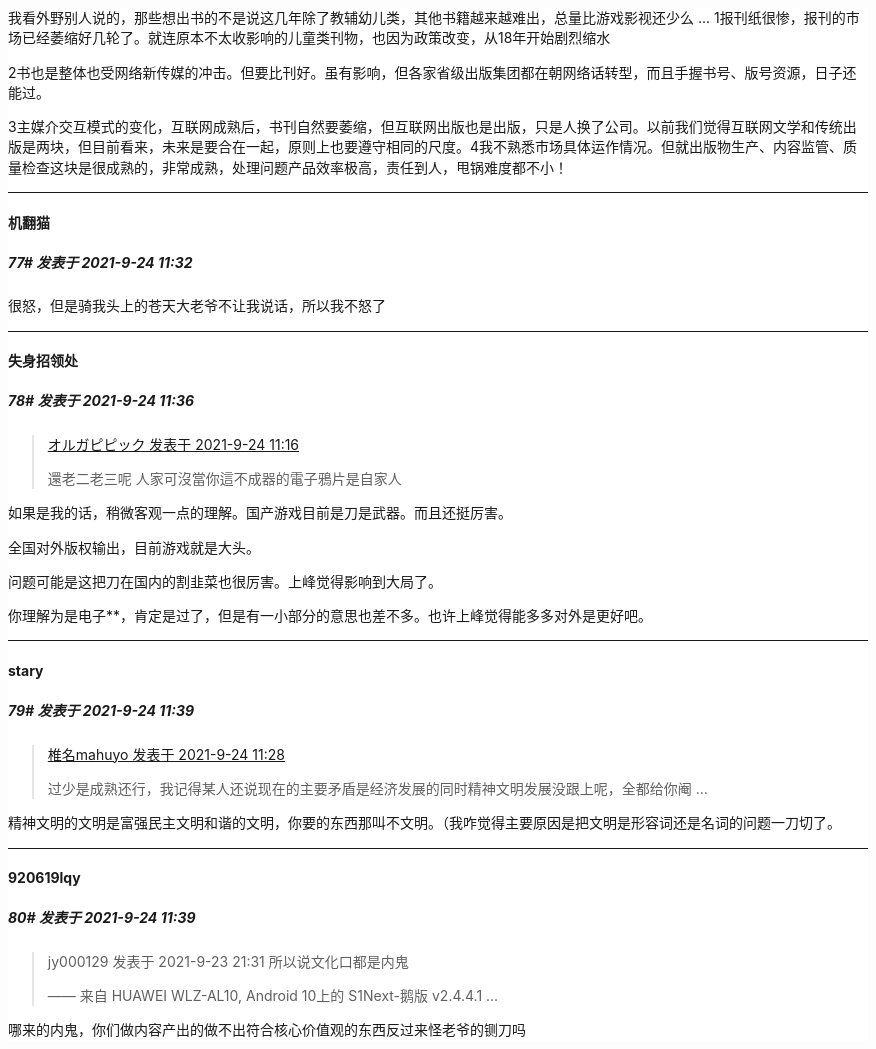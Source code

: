 我看外野别人说的，那些想出书的不是说这几年除了教辅幼儿类，其他书籍越来越难出，总量比游戏影视还少么 ...</blockquote>
1报刊纸很惨，报刊的市场已经萎缩好几轮了。就连原本不太收影响的儿童类刊物，也因为政策改变，从18年开始剧烈缩水

2书也是整体也受网络新传媒的冲击。但要比刊好。虽有影响，但各家省级出版集团都在朝网络话转型，而且手握书号、版号资源，日子还能过。

3主媒介交互模式的变化，互联网成熟后，书刊自然要萎缩，但互联网出版也是出版，只是人换了公司。以前我们觉得互联网文学和传统出版是两块，但目前看来，未来是要合在一起，原则上也要遵守相同的尺度。4我不熟悉市场具体运作情况。但就出版物生产、内容监管、质量检查这块是很成熟的，非常成熟，处理问题产品效率极高，责任到人，甩锅难度都不小！


*****

####  机翻猫  
##### 77#       发表于 2021-9-24 11:32


很怒，但是骑我头上的苍天大老爷不让我说话，所以我不怒了


*****

####  失身招领处  
##### 78#       发表于 2021-9-24 11:36


<blockquote><a href="httphttps://bbs.saraba1st.com/2b/forum.php?mod=redirect&amp;goto=findpost&amp;pid=52867628&amp;ptid=2028191" target="_blank">オルガピピック 发表于 2021-9-24 11:16</a>

還老二老三呢 人家可沒當你這不成器的電子鴉片是自家人</blockquote>
如果是我的话，稍微客观一点的理解。国产游戏目前是刀是武器。而且还挺厉害。

全国对外版权输出，目前游戏就是大头。

问题可能是这把刀在国内的割韭菜也很厉害。上峰觉得影响到大局了。

你理解为是电子**，肯定是过了，但是有一小部分的意思也差不多。也许上峰觉得能多多对外是更好吧。


*****

####  stary  
##### 79#       发表于 2021-9-24 11:39


<blockquote><a href="httphttps://bbs.saraba1st.com/2b/forum.php?mod=redirect&amp;goto=findpost&amp;pid=52867826&amp;ptid=2028191" target="_blank">椎名mahuyo 发表于 2021-9-24 11:28</a>

过少是成熟还行，我记得某人还说现在的主要矛盾是经济发展的同时精神文明发展没跟上呢，全都给你阉 ...</blockquote>
精神文明的文明是富强民主文明和谐的文明，你要的东西那叫不文明。（我咋觉得主要原因是把文明是形容词还是名词的问题一刀切了。


*****

####  920619lqy  
##### 80#       发表于 2021-9-24 11:39


<blockquote>jy000129 发表于 2021-9-23 21:31
所以说文化口都是内鬼


—— 来自 HUAWEI WLZ-AL10, Android 10上的 S1Next-鹅版 v2.4.4.1 ...</blockquote>
哪来的内鬼，你们做内容产出的做不出符合核心价值观的东西反过来怪老爷的铡刀吗
